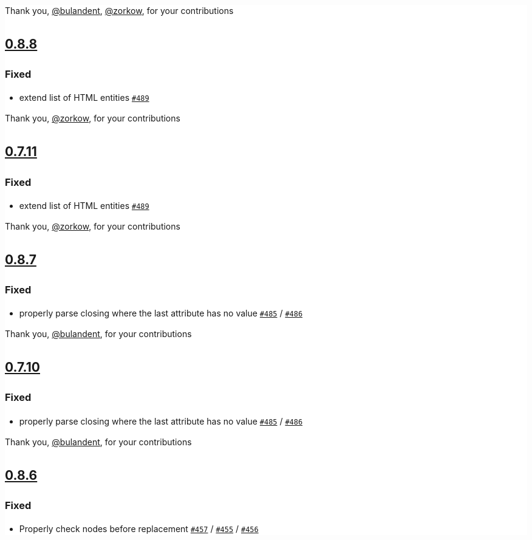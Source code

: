 Thank you, [@bulandent](https://github.com/bulandent), [@zorkow](https://github.com/zorkow), for your contributions


## [0.8.8](https://github.com/xmldom/xmldom/compare/0.8.7...0.8.8)

### Fixed

- extend list of HTML entities [`#489`](https://github.com/xmldom/xmldom/pull/489)

Thank you, [@zorkow](https://github.com/zorkow), for your contributions

## [0.7.11](https://github.com/xmldom/xmldom/compare/0.7.10...0.7.11)

### Fixed

- extend list of HTML entities [`#489`](https://github.com/xmldom/xmldom/pull/489)

Thank you, [@zorkow](https://github.com/zorkow), for your contributions


## [0.8.7](https://github.com/xmldom/xmldom/compare/0.8.6...0.8.7)

### Fixed

- properly parse closing where the last attribute has no value [`#485`](https://github.com/xmldom/xmldom/pull/485) / [`#486`](https://github.com/xmldom/xmldom/issues/486)

Thank you, [@bulandent](https://github.com/bulandent), for your contributions


## [0.7.10](https://github.com/xmldom/xmldom/compare/0.7.9...0.7.10)

### Fixed

- properly parse closing where the last attribute has no value [`#485`](https://github.com/xmldom/xmldom/pull/485) / [`#486`](https://github.com/xmldom/xmldom/issues/486)

Thank you, [@bulandent](https://github.com/bulandent), for your contributions


## [0.8.6](https://github.com/xmldom/xmldom/compare/0.8.5...0.8.6)

### Fixed

- Properly check nodes before replacement [`#457`](https://github.com/xmldom/xmldom/pull/457) / [`#455`](https://github.com/xmldom/xmldom/issues/455) / [`#456`](https://github.com/xmldom/xmldom/issues/456)
